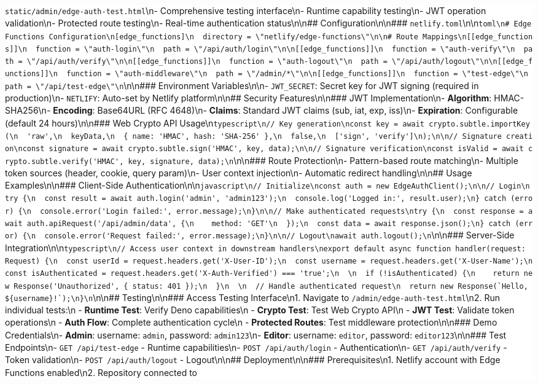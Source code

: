 `static/admin/edge-auth-test.html`\n- Comprehensive testing interface\n- Runtime capability testing\n- JWT operation validation\n- Protected route testing\n- Real-time authentication status\n\n## Configuration\n\n### `netlify.toml`\n\n```toml\n# Edge Functions Configuration\n[edge_functions]\n  directory = \"netlify/edge-functions\"\n\n# Route Mappings\n[[edge_functions]]\n  function = \"auth-login\"\n  path = \"/api/auth/login\"\n\n[[edge_functions]]\n  function = \"auth-verify\"\n  path = \"/api/auth/verify\"\n\n[[edge_functions]]\n  function = \"auth-logout\"\n  path = \"/api/auth/logout\"\n\n[[edge_functions]]\n  function = \"auth-middleware\"\n  path = \"/admin/*\"\n\n[[edge_functions]]\n  function = \"test-edge\"\n  path = \"/api/test-edge\"\n```\n\n### Environment Variables\n\n- `JWT_SECRET`: Secret key for JWT signing (required in production)\n- `NETLIFY`: Auto-set by Netlify platform\n\n## Security Features\n\n### JWT Implementation\n- **Algorithm**: HMAC-SHA256\n- **Encoding**: Base64URL (RFC 4648)\n- **Claims**: Standard JWT claims (sub, iat, exp, iss)\n- **Expiration**: Configurable (default 24 hours)\n\n### Web Crypto API Usage\n```typescript\n// Key generation\nconst key = await crypto.subtle.importKey(\n  'raw',\n  keyData,\n  { name: 'HMAC', hash: 'SHA-256' },\n  false,\n  ['sign', 'verify']\n);\n\n// Signature creation\nconst signature = await crypto.subtle.sign('HMAC', key, data);\n\n// Signature verification\nconst isValid = await crypto.subtle.verify('HMAC', key, signature, data);\n```\n\n### Route Protection\n- Pattern-based route matching\n- Multiple token sources (header, cookie, query param)\n- User context injection\n- Automatic redirect handling\n\n## Usage Examples\n\n### Client-Side Authentication\n\n```javascript\n// Initialize\nconst auth = new EdgeAuthClient();\n\n// Login\ntry {\n  const result = await auth.login('admin', 'admin123');\n  console.log('Logged in:', result.user);\n} catch (error) {\n  console.error('Login failed:', error.message);\n}\n\n// Make authenticated requests\ntry {\n  const response = await auth.apiRequest('/api/admin/data', {\n    method: 'GET'\n  });\n  const data = await response.json();\n} catch (error) {\n  console.error('Request failed:', error.message);\n}\n\n// Logout\nawait auth.logout();\n```\n\n### Server-Side Integration\n\n```typescript\n// Access user context in downstream handlers\nexport default async function handler(request: Request) {\n  const userId = request.headers.get('X-User-ID');\n  const username = request.headers.get('X-User-Name');\n  const isAuthenticated = request.headers.get('X-Auth-Verified') === 'true';\n  \n  if (!isAuthenticated) {\n    return new Response('Unauthorized', { status: 401 });\n  }\n  \n  // Handle authenticated request\n  return new Response(`Hello, ${username}!`);\n}\n```\n\n## Testing\n\n### Access Testing Interface\n1. Navigate to `/admin/edge-auth-test.html`\n2. Run individual tests:\n   - **Runtime Test**: Verify Deno capabilities\n   - **Crypto Test**: Test Web Crypto API\n   - **JWT Test**: Validate token operations\n   - **Auth Flow**: Complete authentication cycle\n   - **Protected Routes**: Test middleware protection\n\n### Demo Credentials\n- **Admin**: username: `admin`, password: `admin123`\n- **Editor**: username: `editor`, password: `editor123`\n\n### Test Endpoints\n- `GET /api/test-edge` - Runtime capabilities\n- `POST /api/auth/login` - Authentication\n- `GET /api/auth/verify` - Token validation\n- `POST /api/auth/logout` - Logout\n\n## Deployment\n\n### Prerequisites\n1. Netlify account with Edge Functions enabled\n2. Repository connected to